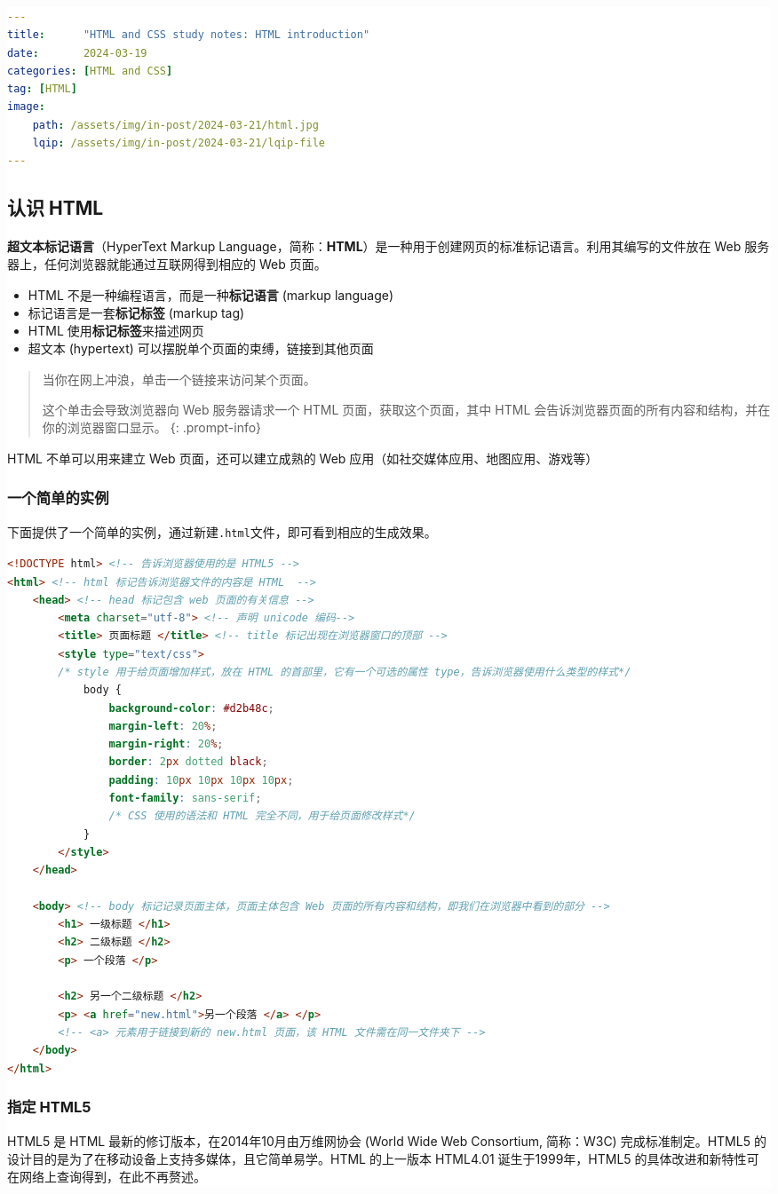 ```yaml
---
title:      "HTML and CSS study notes: HTML introduction"
date:       2024-03-19
categories: [HTML and CSS]
tag: [HTML]
image: 
    path: /assets/img/in-post/2024-03-21/html.jpg
    lqip: /assets/img/in-post/2024-03-21/lqip-file
---
```

## 认识 HTML
**超文本标记语言**（HyperText Markup Language，简称：**HTML**）是一种用于创建网页的标准标记语言。利用其编写的文件放在 Web 服务器上，任何浏览器就能通过互联网得到相应的 Web 页面。

- HTML 不是一种编程语言，而是一种**标记语言** (markup language)
- 标记语言是一套**标记标签** (markup tag)
- HTML 使用**标记标签**来描述网页
- 超文本 (hypertext) 可以摆脱单个页面的束缚，链接到其他页面

>当你在网上冲浪，单击一个链接来访问某个页面。
>
>这个单击会导致浏览器向 Web 服务器请求一个 HTML 页面，获取这个页面，其中 HTML 会告诉浏览器页面的所有内容和结构，并在你的浏览器窗口显示。
{: .prompt-info}

HTML 不单可以用来建立 Web 页面，还可以建立成熟的 Web 应用（如社交媒体应用、地图应用、游戏等）

### 一个简单的实例
下面提供了一个简单的实例，通过新建`.html`文件，即可看到相应的生成效果。
```html
<!DOCTYPE html> <!-- 告诉浏览器使用的是 HTML5 -->
<html> <!-- html 标记告诉浏览器文件的内容是 HTML  -->
    <head> <!-- head 标记包含 web 页面的有关信息 -->
        <meta charset="utf-8"> <!-- 声明 unicode 编码-->
        <title> 页面标题 </title> <!-- title 标记出现在浏览器窗口的顶部 -->
        <style type="text/css">        
        /* style 用于给页面增加样式，放在 HTML 的首部里，它有一个可选的属性 type，告诉浏览器使用什么类型的样式*/
            body {
                background-color: #d2b48c;
                margin-left: 20%;
                margin-right: 20%;
                border: 2px dotted black;
                padding: 10px 10px 10px 10px;
                font-family: sans-serif;
                /* CSS 使用的语法和 HTML 完全不同，用于给页面修改样式*/
            }
        </style>
    </head>  

    <body> <!-- body 标记记录页面主体，页面主体包含 Web 页面的所有内容和结构，即我们在浏览器中看到的部分 -->
        <h1> 一级标题 </h1>
        <h2> 二级标题 </h2>
        <p> 一个段落 </p>

        <h2> 另一个二级标题 </h2>
        <p> <a href="new.html">另一个段落 </a> </p>
        <!-- <a> 元素用于链接到新的 new.html 页面，该 HTML 文件需在同一文件夹下 -->
    </body>
</html>
```
### 指定 HTML5
HTML5 是 HTML 最新的修订版本，在2014年10月由万维网协会 (World Wide Web Consortium, 简称：W3C) 完成标准制定。HTML5 的设计目的是为了在移动设备上支持多媒体，且它简单易学。HTML 的上一版本 HTML4.01 诞生于1999年，HTML5 的具体改进和新特性可在网络上查询得到，在此不再赘述。
